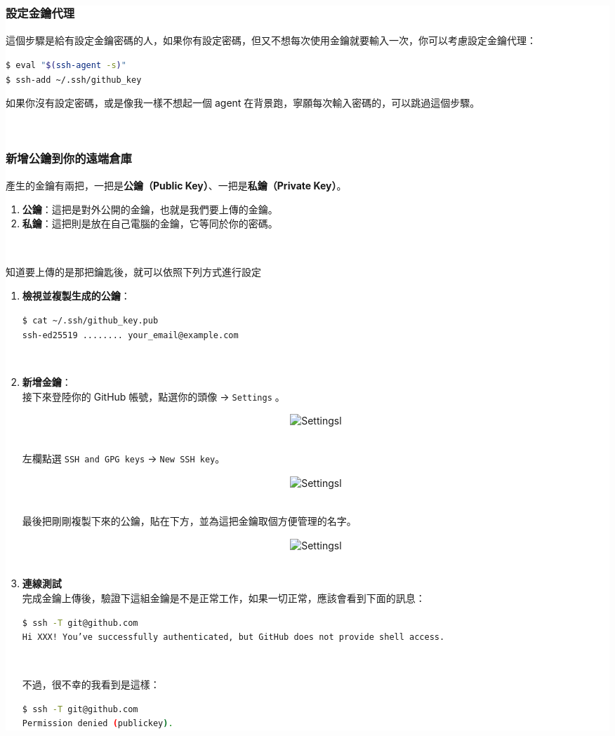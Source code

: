 ### 設定金鑰代理
這個步驟是給有設定金鑰密碼的人，如果你有設定密碼，但又不想每次使用金鑰就要輸入一次，你可以考慮設定金鑰代理：
```bash
$ eval "$(ssh-agent -s)"
$ ssh-add ~/.ssh/github_key
```

如果你沒有設定密碼，或是像我一樣不想起一個 agent 在背景跑，寧願每次輸入密碼的，可以跳過這個步驟。


<br>

### 新增公鑰到你的遠端倉庫
產生的金鑰有兩把，一把是**公鑰（Public Key）**、一把是**私鑰（Private Key）**。
1. **公鑰**：這把是對外公開的金鑰，也就是我們要上傳的金鑰。
2. **私鑰**：這把則是放在自己電腦的金鑰，它等同於你的密碼。

<br>
 
知道要上傳的是那把鑰匙後，就可以依照下列方式進行設定
1. **檢視並複製生成的公鑰**：  
    ```bash
    $ cat ~/.ssh/github_key.pub 
    ssh-ed25519 ........ your_email@example.com
    ```
    <br>
    
2. **新增金鑰**：  
    接下來登陸你的 GitHub 帳號，點選你的頭像 → `Settings` 。
    
    <center> <img src="https://i.imgur.com/jJ6XpEQ.png?1" alt="Settingsl"></center>
    <br>
    
    左欄點選 `SSH and GPG keys`  →  `New SSH key`。
    
    <center> <img src="https://i.imgur.com/rjIhVFM.png" alt="Settingsl"></center>
    <br>
    
    最後把剛剛複製下來的公鑰，貼在下方，並為這把金鑰取個方便管理的名字。
    
    <center> <img src="https://i.imgur.com/pmGdEeE.png" alt="Settingsl"></center>
    <br>
    
3. **連線測試**  
    完成金鑰上傳後，驗證下這組金鑰是不是正常工作，如果一切正常，應該會看到下面的訊息：
     
    ```bash
    $ ssh -T git@github.com
    Hi XXX! You’ve successfully authenticated, but GitHub does not provide shell access.
    ```     
    <br>
    
    不過，很不幸的我看到是這樣：
    ```bash
    $ ssh -T git@github.com
    Permission denied (publickey).
    ```
